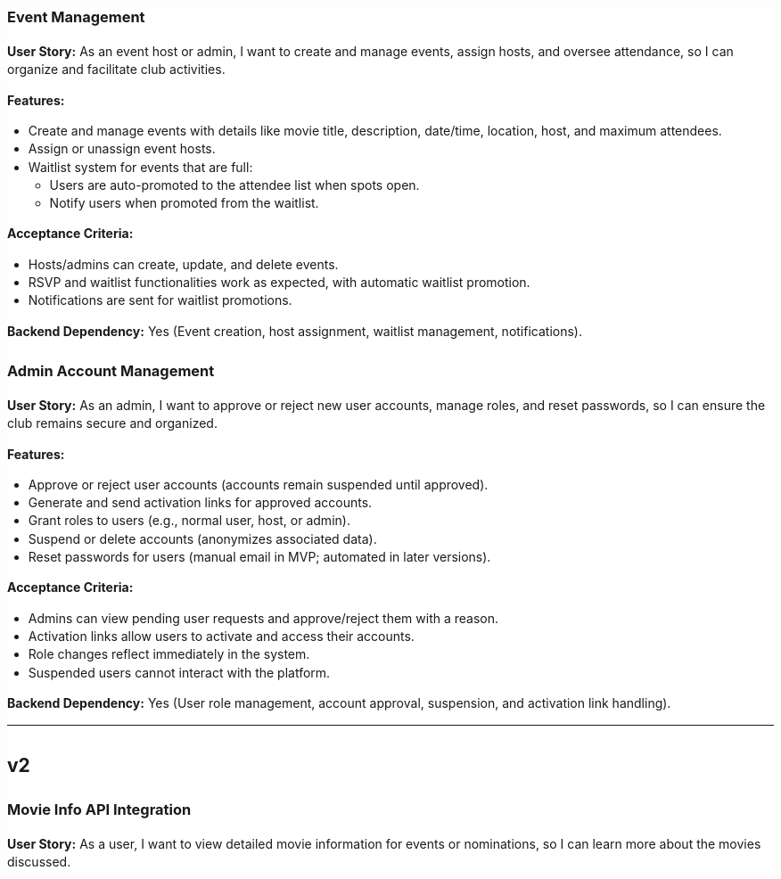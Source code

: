 ### Event Management

**User Story:**
As an event host or admin, I want to create and manage events, assign hosts, and oversee attendance, so I can organize and facilitate club activities.

**Features:**

- Create and manage events with details like movie title, description, date/time, location, host, and maximum attendees.
- Assign or unassign event hosts.
- Waitlist system for events that are full:
    - Users are auto-promoted to the attendee list when spots open.
    - Notify users when promoted from the waitlist.

**Acceptance Criteria:**

- Hosts/admins can create, update, and delete events.
- RSVP and waitlist functionalities work as expected, with automatic waitlist promotion.
- Notifications are sent for waitlist promotions.

**Backend Dependency:**
Yes (Event creation, host assignment, waitlist management, notifications).

### Admin Account Management

**User Story:**
As an admin, I want to approve or reject new user accounts, manage roles, and reset passwords, so I can ensure the club remains secure and organized.

**Features:**

- Approve or reject user accounts (accounts remain suspended until approved).
- Generate and send activation links for approved accounts.
- Grant roles to users (e.g., normal user, host, or admin).
- Suspend or delete accounts (anonymizes associated data).
- Reset passwords for users (manual email in MVP; automated in later versions).

**Acceptance Criteria:**

- Admins can view pending user requests and approve/reject them with a reason.
- Activation links allow users to activate and access their accounts.
- Role changes reflect immediately in the system.
- Suspended users cannot interact with the platform.

**Backend Dependency:**
Yes (User role management, account approval, suspension, and activation link handling).

---

## v2

### Movie Info API Integration

**User Story:**
As a user, I want to view detailed movie information for events or nominations, so I can learn more about the movies discussed.
